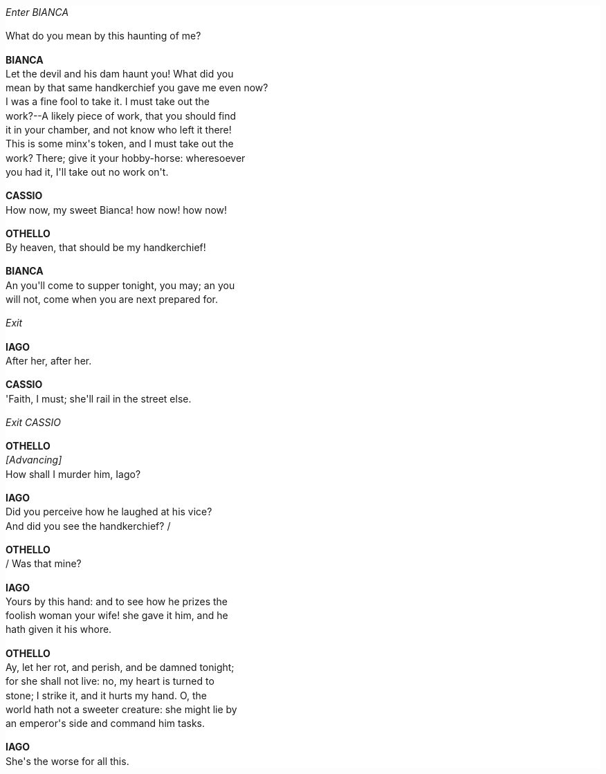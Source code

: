*Enter BIANCA*

What do you mean by this haunting of me?

**BIANCA**  
Let the devil and his dam haunt you! What did you  
mean by that same handkerchief you gave me even now?  
I was a fine fool to take it. I must take out the  
work?--A likely piece of work, that you should find  
it in your chamber, and not know who left it there!  
This is some minx's token, and I must take out the  
work? There; give it your hobby-horse: wheresoever  
you had it, I'll take out no work on't.

**CASSIO**  
How now, my sweet Bianca! how now! how now!

**OTHELLO**  
By heaven, that should be my handkerchief!

**BIANCA**  
An you'll come to supper tonight, you may; an you  
will not, come when you are next prepared for.

*Exit*

**IAGO**  
After her, after her.

**CASSIO**  
'Faith, I must; she'll rail in the street else.

*Exit CASSIO*

**OTHELLO**  
*\[Advancing]*  
How shall I murder him, Iago?

**IAGO**  
Did you perceive how he laughed at his vice?  
And did you see the handkerchief? /

**OTHELLO**  
/ Was that mine?

**IAGO**  
Yours by this hand: and to see how he prizes the  
foolish woman your wife! she gave it him, and he  
hath given it his whore.

**OTHELLO**  
Ay, let her rot, and perish, and be damned tonight;  
for she shall not live: no, my heart is turned to  
stone; I strike it, and it hurts my hand. O, the  
world hath not a sweeter creature: she might lie by  
an emperor's side and command him tasks.

**IAGO**  
She's the worse for all this.
